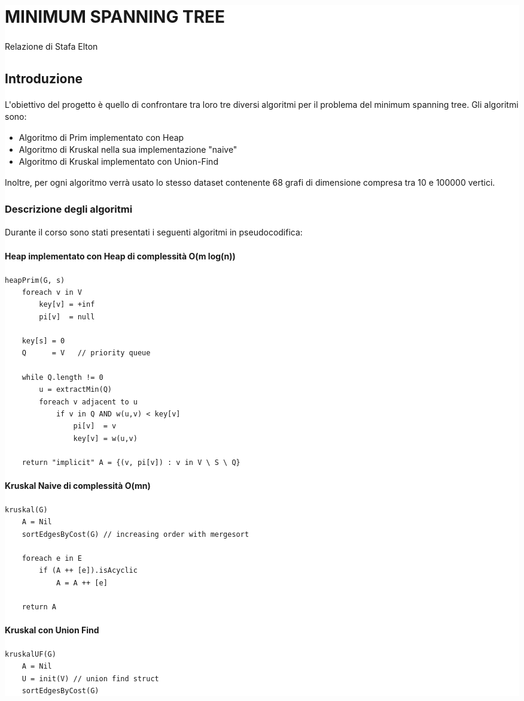 # MINIMUM SPANNING TREE

Relazione di Stafa Elton

## Introduzione

L'obiettivo del progetto è quello di confrontare tra loro tre diversi algoritmi per il problema del minimum spanning tree.
Gli algoritmi sono:

- Algoritmo di Prim implementato con Heap
- Algoritmo di Kruskal nella sua implementazione "naive"
- Algoritmo di Kruskal implementato con Union-Find

Inoltre, per ogni algoritmo verrà usato lo stesso dataset contenente 68 grafi di dimensione compresa tra 10 e 100000 vertici.

### Descrizione degli algoritmi

Durante il corso sono stati presentati i seguenti algoritmi in pseudocodifica:

#### Heap implementato con Heap di complessità O(m log(n))

    heapPrim(G, s)
        foreach v in V
            key[v] = +inf
            pi[v]  = null

        key[s] = 0
        Q      = V   // priority queue

        while Q.length != 0
            u = extractMin(Q)
            foreach v adjacent to u
                if v in Q AND w(u,v) < key[v]
                    pi[v]  = v
                    key[v] = w(u,v)

        return "implicit" A = {(v, pi[v]) : v in V \ S \ Q}

#### Kruskal Naive di complessità O(mn)

    kruskal(G)
        A = Nil
        sortEdgesByCost(G) // increasing order with mergesort

        foreach e in E
            if (A ++ [e]).isAcyclic
                A = A ++ [e]

        return A

#### Kruskal con Union Find

    kruskalUF(G)
        A = Nil
        U = init(V) // union find struct
        sortEdgesByCost(G)
